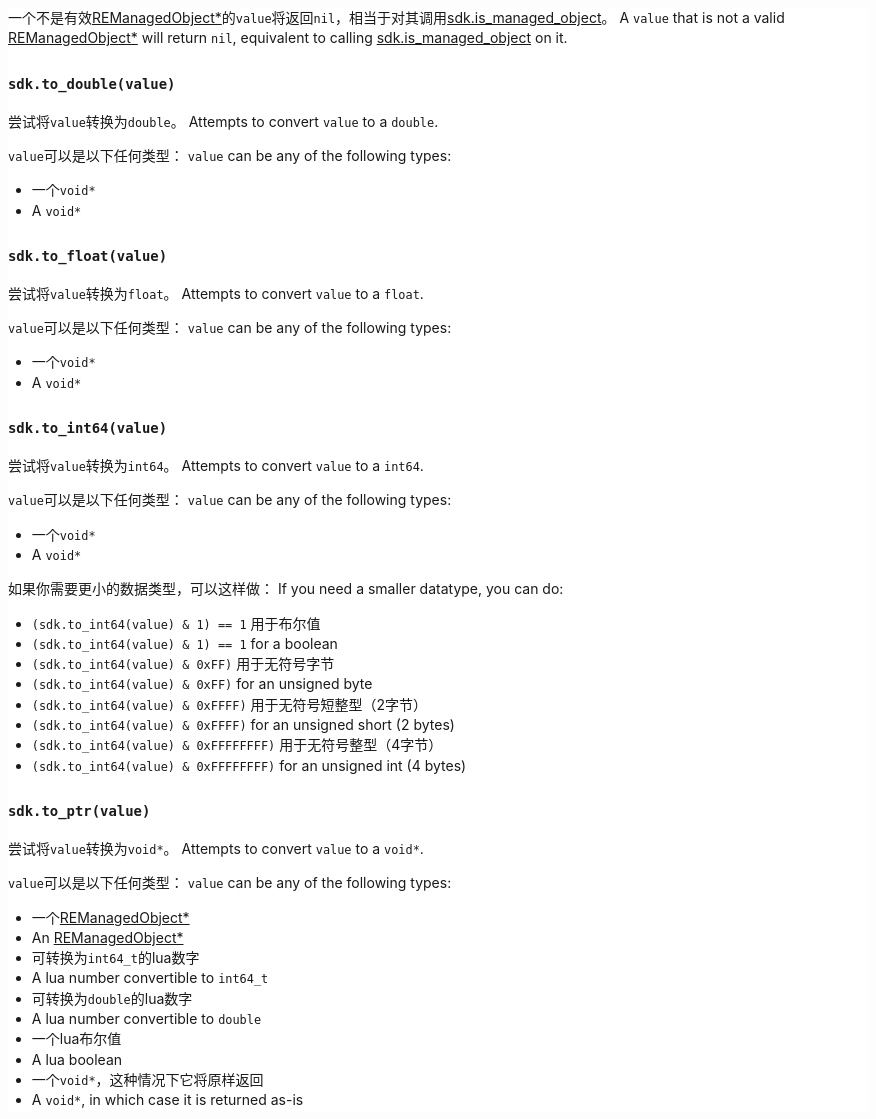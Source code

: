 一个不是有效[REManagedObject*](types/REManagedObject.md)的`value`将返回`nil`，相当于对其调用[sdk.is_managed_object](#sdkis_managed_objectvalue)。
A `value` that is not a valid [REManagedObject*](types/REManagedObject.md) will return `nil`, equivalent to calling [sdk.is_managed_object](#sdkis_managed_objectvalue) on it.

### `sdk.to_double(value)`
尝试将`value`转换为`double`。
Attempts to convert `value` to a `double`.

`value`可以是以下任何类型：
`value` can be any of the following types:

* 一个`void*`
* A `void*`

### `sdk.to_float(value)`
尝试将`value`转换为`float`。
Attempts to convert `value` to a `float`.

`value`可以是以下任何类型：
`value` can be any of the following types:
* 一个`void*`
* A `void*`

### `sdk.to_int64(value)`
尝试将`value`转换为`int64`。
Attempts to convert `value` to a `int64`.

`value`可以是以下任何类型：
`value` can be any of the following types:
* 一个`void*`
* A `void*`

如果你需要更小的数据类型，可以这样做：
If you need a smaller datatype, you can do:
* `(sdk.to_int64(value) & 1) == 1` 用于布尔值
* `(sdk.to_int64(value) & 1) == 1` for a boolean
* `(sdk.to_int64(value) & 0xFF)` 用于无符号字节
* `(sdk.to_int64(value) & 0xFF)` for an unsigned byte
* `(sdk.to_int64(value) & 0xFFFF)` 用于无符号短整型（2字节）
* `(sdk.to_int64(value) & 0xFFFF)` for an unsigned short (2 bytes)
* `(sdk.to_int64(value) & 0xFFFFFFFF)` 用于无符号整型（4字节）
* `(sdk.to_int64(value) & 0xFFFFFFFF)` for an unsigned int (4 bytes)

### `sdk.to_ptr(value)`
尝试将`value`转换为`void*`。
Attempts to convert `value` to a `void*`.

`value`可以是以下任何类型：
`value` can be any of the following types:

* 一个[REManagedObject*](types/REManagedObject.md)
* An [REManagedObject*](types/REManagedObject.md)
* 可转换为`int64_t`的lua数字
* A lua number convertible to `int64_t`
* 可转换为`double`的lua数字
* A lua number convertible to `double`
* 一个lua布尔值
* A lua boolean
* 一个`void*`，这种情况下它将原样返回
* A `void*`, in which case it is returned as-is
